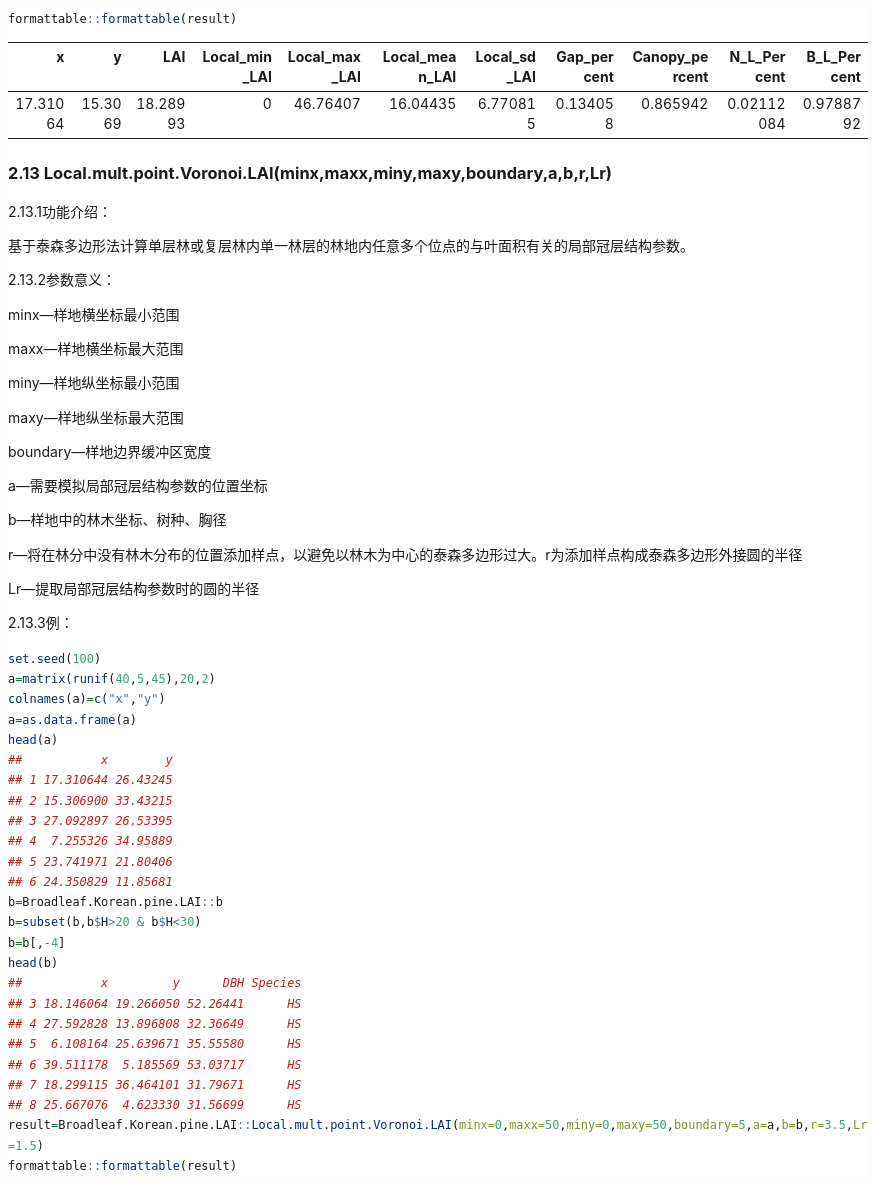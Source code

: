 ```r
formattable::formattable(result)
```

|        x |       y |      LAI | Local_min_LAI | Local_max_LAI | Local_mean_LAI | Local_sd_LAI | Gap_percent | Canopy_percent | N_L_Percent | B_L_Percent |
| -------: | ------: | -------: | ------------: | ------------: | -------------: | -----------: | ----------: | -------------: | ----------: | ----------: |
| 17.31064 | 15.3069 | 18.28993 |             0 |      46.76407 |       16.04435 |     6.770815 |    0.134058 |       0.865942 |  0.02112084 |   0.9788792 |

### 2.13 Local.mult.point.Voronoi.LAI(minx,maxx,miny,maxy,boundary,a,b,r,Lr)

2.13.1功能介绍：

基于泰森多边形法计算单层林或复层林内单一林层的林地内任意多个位点的与叶面积有关的局部冠层结构参数。

2.13.2参数意义：

minx—样地横坐标最小范围

maxx—样地横坐标最大范围

miny—样地纵坐标最小范围

maxy—样地纵坐标最大范围

boundary—样地边界缓冲区宽度

a—需要模拟局部冠层结构参数的位置坐标

b—样地中的林木坐标、树种、胸径

r—将在林分中没有林木分布的位置添加样点，以避免以林木为中心的泰森多边形过大。r为添加样点构成泰森多边形外接圆的半径

Lr—提取局部冠层结构参数时的圆的半径

2.13.3例：

```r
set.seed(100)
a=matrix(runif(40,5,45),20,2)
colnames(a)=c("x","y")
a=as.data.frame(a)
head(a)
##           x        y
## 1 17.310644 26.43245
## 2 15.306900 33.43215
## 3 27.092897 26.53395
## 4  7.255326 34.95889
## 5 23.741971 21.80406
## 6 24.350829 11.85681
b=Broadleaf.Korean.pine.LAI::b
b=subset(b,b$H>20 & b$H<30)
b=b[,-4]
head(b)
##           x         y      DBH Species
## 3 18.146064 19.266050 52.26441      HS
## 4 27.592828 13.896808 32.36649      HS
## 5  6.108164 25.639671 35.55580      HS
## 6 39.511178  5.185569 53.03717      HS
## 7 18.299115 36.464101 31.79671      HS
## 8 25.667076  4.623330 31.56699      HS
result=Broadleaf.Korean.pine.LAI::Local.mult.point.Voronoi.LAI(minx=0,maxx=50,miny=0,maxy=50,boundary=5,a=a,b=b,r=3.5,Lr=1.5)
formattable::formattable(result)
```
